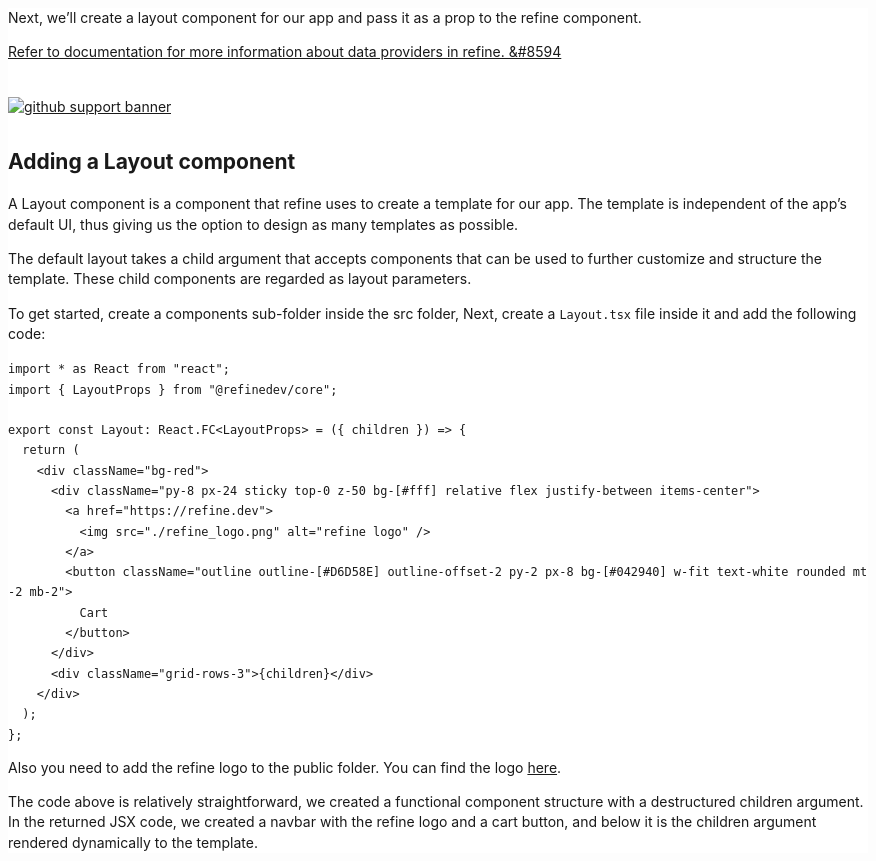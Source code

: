 Next, we’ll create a layout component for our app and pass it as a prop to the refine component.

[Refer to documentation for more information about data providers in refine. &#8594](https://refine.dev/docs/data/data-provider/)

<br/>
<div>
<a href="https://github.com/refinedev/refine">
  <img  src="https://refine.ams3.cdn.digitaloceanspaces.com/website/static/img/github-support-banner.png" alt="github support banner" />
</a>
</div>

## Adding a Layout component

A Layout component is a component that refine uses to create a template for our app. The template is independent of the app’s default UI, thus giving us the option to design as many templates as possible.

The default layout takes a child argument that accepts components that can be used to further customize and structure the template. These child components are regarded as layout parameters.

To get started, create a components sub-folder inside the src folder, Next, create a `Layout.tsx` file inside it and add the following code:

```tsx title="src/components/Layout.tsx"
import * as React from "react";
import { LayoutProps } from "@refinedev/core";

export const Layout: React.FC<LayoutProps> = ({ children }) => {
  return (
    <div className="bg-red">
      <div className="py-8 px-24 sticky top-0 z-50 bg-[#fff] relative flex justify-between items-center">
        <a href="https://refine.dev">
          <img src="./refine_logo.png" alt="refine logo" />
        </a>
        <button className="outline outline-[#D6D58E] outline-offset-2 py-2 px-8 bg-[#042940] w-fit text-white rounded mt-2 mb-2">
          Cart
        </button>
      </div>
      <div className="grid-rows-3">{children}</div>
    </div>
  );
};
```

Also you need to add the refine logo to the public folder. You can find the logo [here](https://github.com/refinedev/refine/blob/master/examples/blog-next-refine-pwa/public/refine_logo.png).

The code above is relatively straightforward, we created a functional component structure with a destructured children argument. In the returned JSX code, we created a navbar with the refine logo and a cart button, and below it is the children argument rendered dynamically to the template.
